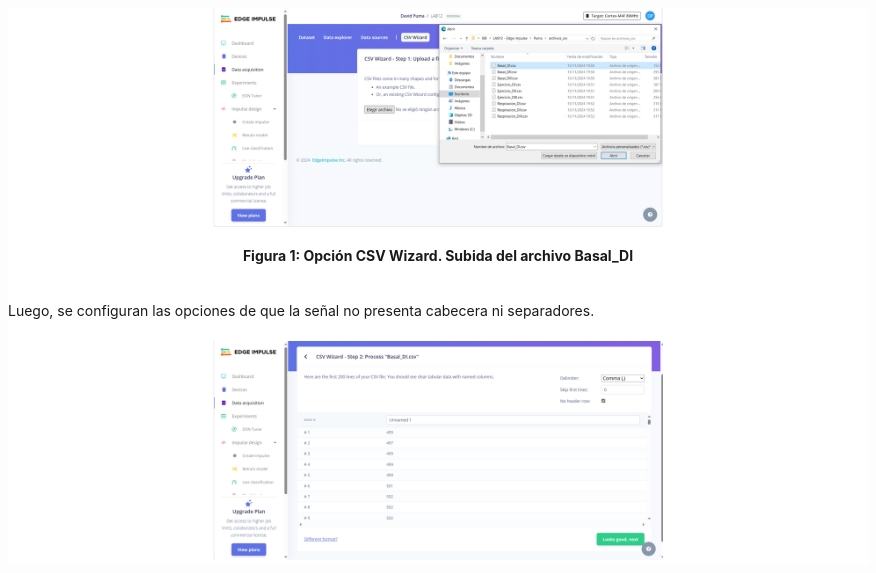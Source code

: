 <div align="center">
  <img src="./imagenes/CSV_Wizard.PNG" alt="CSV Wizard" width="450">
  <p>

  **Figura 1: Opción CSV Wizard. Subida del archivo Basal_DI**
  </p>
</div> <br>

<div align="justify">
Luego, se configuran las opciones de que la señal no presenta cabecera ni separadores.
</div>  <br>

<div align="center">
  <img src="./imagenes/Wizard_Step2.PNG" alt="Wizard Step 2" width="450">
  <p>
